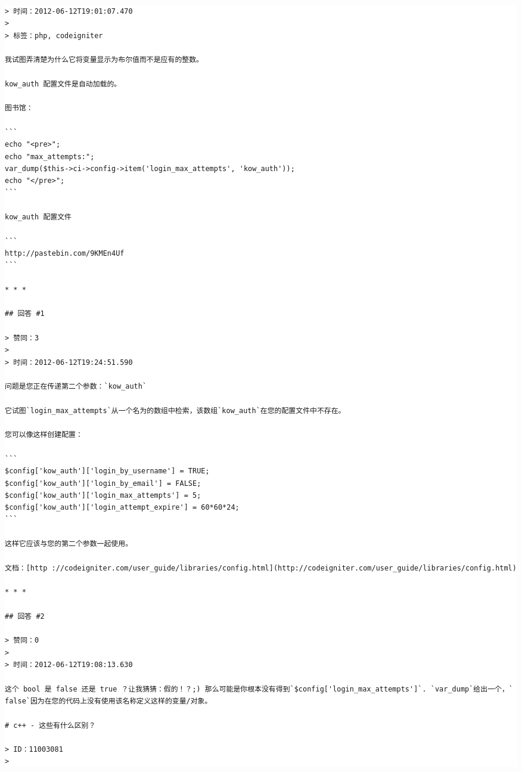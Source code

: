  ````
> 时间：2012-06-12T19:01:07.470
> 
> 标签：php, codeigniter

我试图弄清楚为什么它将变量显示为布尔值而不是应有的整数。

kow_auth 配置文件是自动加载的。

图书馆：

```
echo "<pre>";
echo "max_attempts:";
var_dump($this->ci->config->item('login_max_attempts', 'kow_auth'));
echo "</pre>"; 
```

kow_auth 配置文件

```
http://pastebin.com/9KMEn4Uf 
```

* * *

## 回答 #1

> 赞同：3
> 
> 时间：2012-06-12T19:24:51.590

问题是您正在传递第二个参数：`kow_auth`

它试图`login_max_attempts`从一个名为的数组中检索，该数组`kow_auth`在您的配置文件中不存在。

您可以像这样创建配置：

```
$config['kow_auth']['login_by_username'] = TRUE;
$config['kow_auth']['login_by_email'] = FALSE;
$config['kow_auth']['login_max_attempts'] = 5;
$config['kow_auth']['login_attempt_expire'] = 60*60*24; 
```

这样它应该与您的第二个参数一起使用。

文档：[http ://codeigniter.com/user_guide/libraries/config.html](http://codeigniter.com/user_guide/libraries/config.html)

* * *

## 回答 #2

> 赞同：0
> 
> 时间：2012-06-12T19:08:13.630

这个 bool 是 false 还是 true ？让我猜猜：假的！？;) 那么可能是你根本没有得到`$config['login_max_attempts']`. `var_dump`给出一个，`false`因为在您的代码上没有使用该名称定义这样的变量/对象。

# c++ - 这些有什么区别？

> ID：11003081
> 
 ````